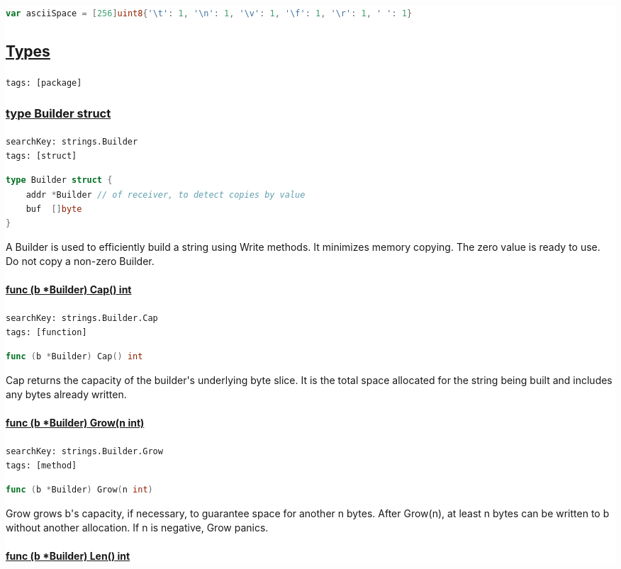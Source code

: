```Go
var asciiSpace = [256]uint8{'\t': 1, '\n': 1, '\v': 1, '\f': 1, '\r': 1, ' ': 1}
```

## <a id="type" href="#type">Types</a>

```
tags: [package]
```

### <a id="Builder" href="#Builder">type Builder struct</a>

```
searchKey: strings.Builder
tags: [struct]
```

```Go
type Builder struct {
	addr *Builder // of receiver, to detect copies by value
	buf  []byte
}
```

A Builder is used to efficiently build a string using Write methods. It minimizes memory copying. The zero value is ready to use. Do not copy a non-zero Builder. 

#### <a id="Builder.Cap" href="#Builder.Cap">func (b *Builder) Cap() int</a>

```
searchKey: strings.Builder.Cap
tags: [function]
```

```Go
func (b *Builder) Cap() int
```

Cap returns the capacity of the builder's underlying byte slice. It is the total space allocated for the string being built and includes any bytes already written. 

#### <a id="Builder.Grow" href="#Builder.Grow">func (b *Builder) Grow(n int)</a>

```
searchKey: strings.Builder.Grow
tags: [method]
```

```Go
func (b *Builder) Grow(n int)
```

Grow grows b's capacity, if necessary, to guarantee space for another n bytes. After Grow(n), at least n bytes can be written to b without another allocation. If n is negative, Grow panics. 

#### <a id="Builder.Len" href="#Builder.Len">func (b *Builder) Len() int</a>
